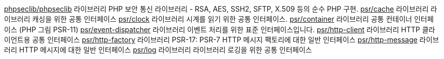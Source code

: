   <tr>
    <td>
      <a href="https://github.com/phpseclib/phpseclib.git">phpseclib/phpseclib</a>
    </td>
    <td>라이브러리</td>
    <td>PHP 보안 통신 라이브러리 - RSA, AES, SSH2, SFTP, X.509 등의 순수 PHP 구현.</td>
  </tr>
  <tr>
    <td>
      <a href="https://github.com/php-fig/cache.git">psr/cache</a>
    </td>
    <td>라이브러리</td>
    <td>라이브러리 캐싱을 위한 공통 인터페이스</td>
  </tr>
  <tr>
    <td>
      <a href="https://github.com/php-fig/clock.git">psr/clock</a>
    </td>
    <td>라이브러리</td>
    <td>시계를 읽기 위한 공통 인터페이스.</td>
  </tr>
  <tr>
    <td>
      <a href="https://github.com/php-fig/container.git">psr/container</a>
    </td>
    <td>라이브러리</td>
    <td>공통 컨테이너 인터페이스 (PHP 그림 PSR-11)</td>
  </tr>
  <tr>
    <td>
      <a href="https://github.com/php-fig/event-dispatcher.git">psr/event-dispatcher</a>
    </td>
    <td>라이브러리</td>
    <td>이벤트 처리를 위한 표준 인터페이스입니다.</td>
  </tr>
  <tr>
    <td>
      <a href="https://github.com/php-fig/http-client.git">psr/http-client</a>
    </td>
    <td>라이브러리</td>
    <td>HTTP 클라이언트용 공통 인터페이스</td>
  </tr>
  <tr>
    <td>
      <a href="https://github.com/php-fig/http-factory.git">psr/http-factory</a>
    </td>
    <td>라이브러리</td>
    <td>PSR-17: PSR-7 HTTP 메시지 팩토리에 대한 일반 인터페이스</td>
  </tr>
  <tr>
    <td>
      <a href="https://github.com/php-fig/http-message.git">psr/http-message</a>
    </td>
    <td>라이브러리</td>
    <td>HTTP 메시지에 대한 일반 인터페이스</td>
  </tr>
  <tr>
    <td>
      <a href="https://github.com/php-fig/log.git">psr/log</a>
    </td>
    <td>라이브러리</td>
    <td>라이브러리 로깅을 위한 공통 인터페이스</td>
  </tr>
  <tr>